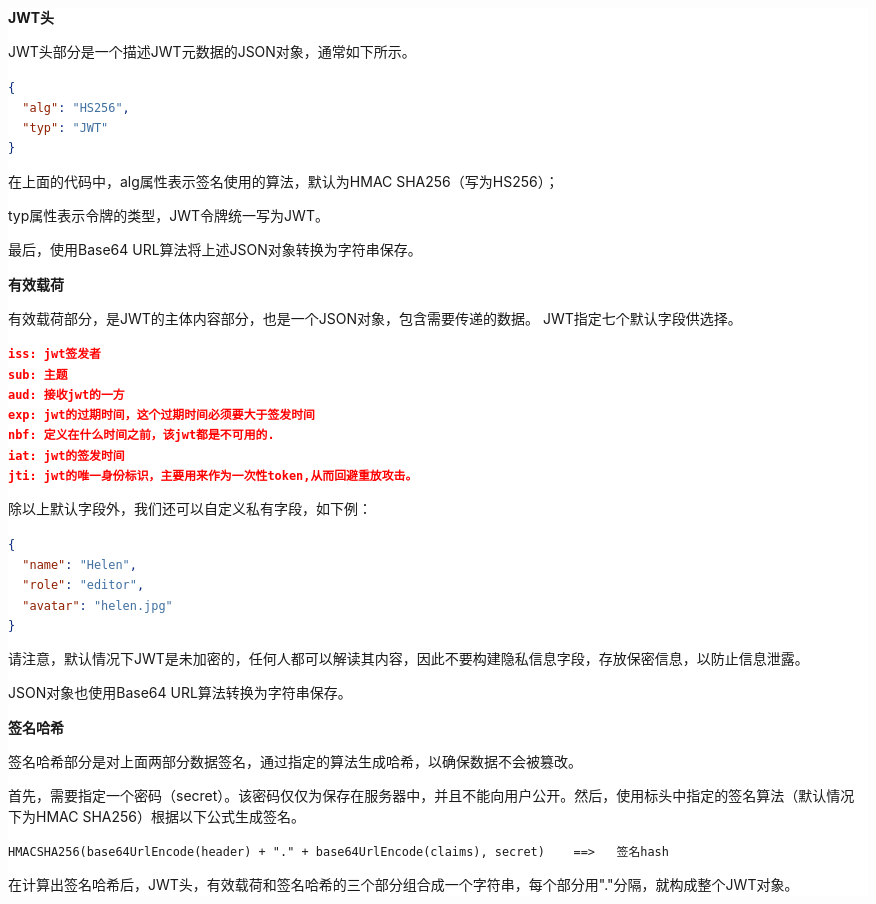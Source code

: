 **JWT头**

JWT头部分是一个描述JWT元数据的JSON对象，通常如下所示。

```json
{
  "alg": "HS256",
  "typ": "JWT"
}
```

在上面的代码中，alg属性表示签名使用的算法，默认为HMAC SHA256（写为HS256）；

typ属性表示令牌的类型，JWT令牌统一写为JWT。

最后，使用Base64 URL算法将上述JSON对象转换为字符串保存。



**有效载荷**

有效载荷部分，是JWT的主体内容部分，也是一个JSON对象，包含需要传递的数据。 JWT指定七个默认字段供选择。

```json
iss: jwt签发者
sub: 主题
aud: 接收jwt的一方
exp: jwt的过期时间，这个过期时间必须要大于签发时间
nbf: 定义在什么时间之前，该jwt都是不可用的.
iat: jwt的签发时间
jti: jwt的唯一身份标识，主要用来作为一次性token,从而回避重放攻击。
```

除以上默认字段外，我们还可以自定义私有字段，如下例：

```json
{
  "name": "Helen",
  "role": "editor",
  "avatar": "helen.jpg"
}
```

请注意，默认情况下JWT是未加密的，任何人都可以解读其内容，因此不要构建隐私信息字段，存放保密信息，以防止信息泄露。

JSON对象也使用Base64 URL算法转换为字符串保存。



**签名哈希**

签名哈希部分是对上面两部分数据签名，通过指定的算法生成哈希，以确保数据不会被篡改。

首先，需要指定一个密码（secret）。该密码仅仅为保存在服务器中，并且不能向用户公开。然后，使用标头中指定的签名算法（默认情况下为HMAC SHA256）根据以下公式生成签名。

```
HMACSHA256(base64UrlEncode(header) + "." + base64UrlEncode(claims), secret)    ==>   签名hash
```

在计算出签名哈希后，JWT头，有效载荷和签名哈希的三个部分组合成一个字符串，每个部分用"."分隔，就构成整个JWT对象。


